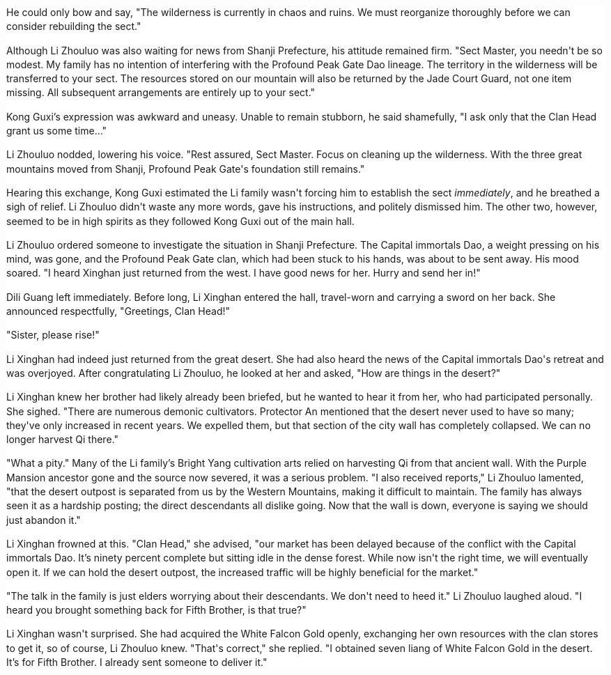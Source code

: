 He could only bow and say, "The wilderness is currently in chaos and ruins. We must reorganize thoroughly before we can consider rebuilding the sect."

Although Li Zhouluo was also waiting for news from Shanji Prefecture, his attitude remained firm. "Sect Master, you needn't be so modest. My family has no intention of interfering with the Profound Peak Gate Dao lineage. The territory in the wilderness will be transferred to your sect. The resources stored on our mountain will also be returned by the Jade Court Guard, not one item missing. All subsequent arrangements are entirely up to your sect."

Kong Guxi’s expression was awkward and uneasy. Unable to remain stubborn, he said shamefully, "I ask only that the Clan Head grant us some time..."

Li Zhouluo nodded, lowering his voice. "Rest assured, Sect Master. Focus on cleaning up the wilderness. With the three great mountains moved from Shanji, Profound Peak Gate's foundation still remains."

Hearing this exchange, Kong Guxi estimated the Li family wasn't forcing him to establish the sect *immediately*, and he breathed a sigh of relief. Li Zhouluo didn't waste any more words, gave his instructions, and politely dismissed him. The other two, however, seemed to be in high spirits as they followed Kong Guxi out of the main hall.

Li Zhouluo ordered someone to investigate the situation in Shanji Prefecture. The Capital immortals Dao, a weight pressing on his mind, was gone, and the Profound Peak Gate clan, which had been stuck to his hands, was about to be sent away. His mood soared. "I heard Xinghan just returned from the west. I have good news for her. Hurry and send her in!"

Dili Guang left immediately. Before long, Li Xinghan entered the hall, travel-worn and carrying a sword on her back. She announced respectfully, "Greetings, Clan Head!"

"Sister, please rise!"

Li Xinghan had indeed just returned from the great desert. She had also heard the news of the Capital immortals Dao's retreat and was overjoyed. After congratulating Li Zhouluo, he looked at her and asked, "How are things in the desert?"

Li Xinghan knew her brother had likely already been briefed, but he wanted to hear it from her, who had participated personally. She sighed. "There are numerous demonic cultivators. Protector An mentioned that the desert never used to have so many; they've only increased in recent years. We expelled them, but that section of the city wall has completely collapsed. We can no longer harvest Qi there."

"What a pity." Many of the Li family’s Bright Yang cultivation arts relied on harvesting Qi from that ancient wall. With the Purple Mansion ancestor gone and the source now severed, it was a serious problem. "I also received reports," Li Zhouluo lamented, "that the desert outpost is separated from us by the Western Mountains, making it difficult to maintain. The family has always seen it as a hardship posting; the direct descendants all dislike going. Now that the wall is down, everyone is saying we should just abandon it."

Li Xinghan frowned at this. "Clan Head," she advised, "our market has been delayed because of the conflict with the Capital immortals Dao. It’s ninety percent complete but sitting idle in the dense forest. While now isn't the right time, we will eventually open it. If we can hold the desert outpost, the increased traffic will be highly beneficial for the market."

"The talk in the family is just elders worrying about their descendants. We don't need to heed it." Li Zhouluo laughed aloud. "I heard you brought something back for Fifth Brother, is that true?"

Li Xinghan wasn't surprised. She had acquired the White Falcon Gold openly, exchanging her own resources with the clan stores to get it, so of course, Li Zhouluo knew. "That's correct," she replied. "I obtained seven liang of White Falcon Gold in the desert. It’s for Fifth Brother. I already sent someone to deliver it."
